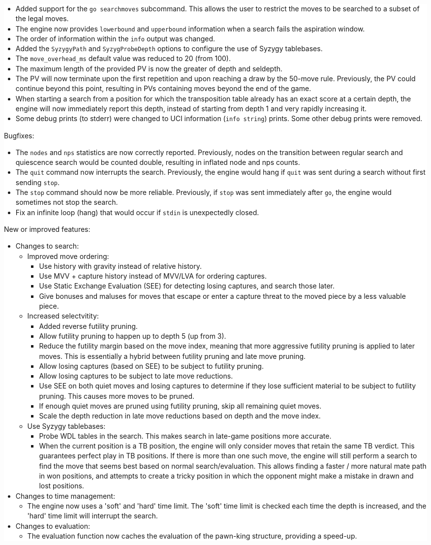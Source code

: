  - Added support for the `go searchmoves` subcommand. This allows the user to restrict the moves to
   be searched to a subset of the legal moves.
 - The engine now provides `lowerbound` and `upperbound` information when a search fails the
   aspiration window.
 - The order of information within the `info` output was changed.
 - Added the `SyzygyPath` and `SyzygProbeDepth` options to configure the use of Syzygy tablebases.
 - The `move_overhead_ms` default value was reduced to 20 (from 100).
 - The maximum length of the provided PV is now the greater of depth and seldepth.
 - The PV will now terminate upon the first repetition and upon reaching a draw by the 50-move rule.
   Previously, the PV could continue beyond this point, resulting in PVs containing moves beyond the
   end of the game.
 - When starting a search from a position for which the transposition table already has an exact
   score at a certain depth, the engine will now immediately report this depth, instead of starting
   from depth 1 and very rapidly increasing it.
 - Some debug prints (to stderr) were changed to UCI information (`info string`) prints. Some other
   debug prints were removed.

Bugfixes:

 - The `nodes` and `nps` statistics are now correctly reported. Previously, nodes on the transition
   between regular search and quiescence search would be counted double, resulting in inflated node
   and nps counts.
 - The `quit` command now interrupts the search. Previously, the engine would hang if `quit` was
   sent during a search without first sending `stop`.
 - The `stop` command should now be more reliable. Previously, if `stop` was sent immediately after
   `go`, the engine would sometimes not stop the search.
 - Fix an infinite loop (hang) that would occur if `stdin` is unexpectedly closed.

New or improved features:

 - Changes to search:
    - Improved move ordering:
       - Use history with gravity instead of relative history.
       - Use MVV + capture history instead of MVV/LVA for ordering captures.
       - Use Static Exchange Evaluation (SEE) for detecting losing captures, and search those later.
       - Give bonuses and maluses for moves that escape or enter a capture threat to the moved piece
         by a less valuable piece.
    - Increased selectvitity:
       - Added reverse futility pruning.
       - Allow futility pruning to happen up to depth 5 (up from 3).
       - Reduce the futility margin based on the move index, meaning that more aggressive futility
         pruning is applied to later moves. This is essentially a hybrid between futility pruning
         and late move pruning.
       - Allow losing captures (based on SEE) to be subject to futility pruning.
       - Allow losing captures to be subject to late move reductions.
       - Use SEE on both quiet moves and losing captures to determine if they lose sufficient
         material to be subject to futility pruning. This causes more moves to be pruned.
       - If enough quiet moves are pruned using futility pruning, skip all remaining quiet moves.
       - Scale the depth reduction in late move reductions based on depth and the move index.
    - Use Syzygy tablebases:
       - Probe WDL tables in the search. This makes search in late-game positions more accurate.
       - When the current position is a TB position, the engine will only consider moves that retain
         the same TB verdict. This guarantees perfect play in TB positions. If there is more than
         one such move, the engine will still perform a search to find the move that seems best
         based on normal search/evaluation. This allows finding a faster / more natural mate path in
         won positions, and attempts to create a tricky position in which the opponent might make a
         mistake in drawn and lost positions.
 - Changes to time management:
    - The engine now uses a 'soft' and 'hard' time limit. The 'soft' time limit is checked each time
      the depth is increased, and the 'hard' time limit will interrupt the search.
 - Changes to evaluation:
    - The evaluation function now caches the evaluation of the pawn-king structure, providing a
      speed-up.
